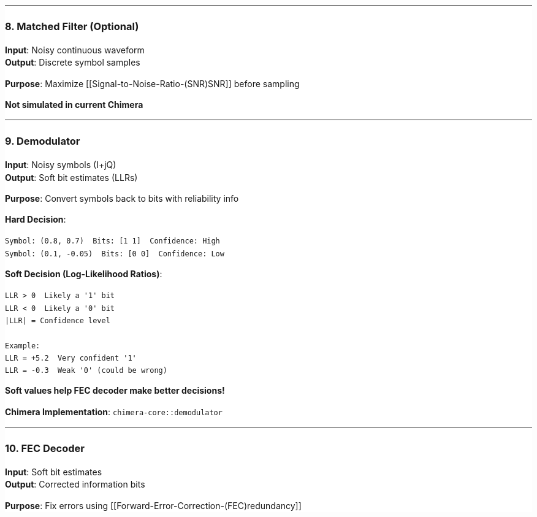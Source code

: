 ------------------------------------------------------------------------

</div>

### 8. Matched Filter (Optional)

**Input**: Noisy continuous waveform  
**Output**: Discrete symbol samples

**Purpose**: Maximize
\[\[Signal-to-Noise-Ratio-(SNR)SNR\]\] before sampling

**Not simulated in current Chimera**

<div class="center">

------------------------------------------------------------------------

</div>

### 9. Demodulator

**Input**: Noisy symbols (I+jQ)  
**Output**: Soft bit estimates (LLRs)

**Purpose**: Convert symbols back to bits with reliability info

**Hard Decision**:

    Symbol: (0.8, 0.7)  Bits: [1 1]  Confidence: High 
    Symbol: (0.1, -0.05)  Bits: [0 0]  Confidence: Low 

**Soft Decision (Log-Likelihood Ratios)**:

    LLR > 0  Likely a '1' bit
    LLR < 0  Likely a '0' bit
    |LLR| = Confidence level

    Example:
    LLR = +5.2  Very confident '1'
    LLR = -0.3  Weak '0' (could be wrong)

**Soft values help FEC decoder make better decisions!**

**Chimera Implementation**: `chimera-core::demodulator`

<div class="center">

------------------------------------------------------------------------

</div>

### 10. FEC Decoder

**Input**: Soft bit estimates  
**Output**: Corrected information bits

**Purpose**: Fix errors using
\[\[Forward-Error-Correction-(FEC)redundancy\]\]
